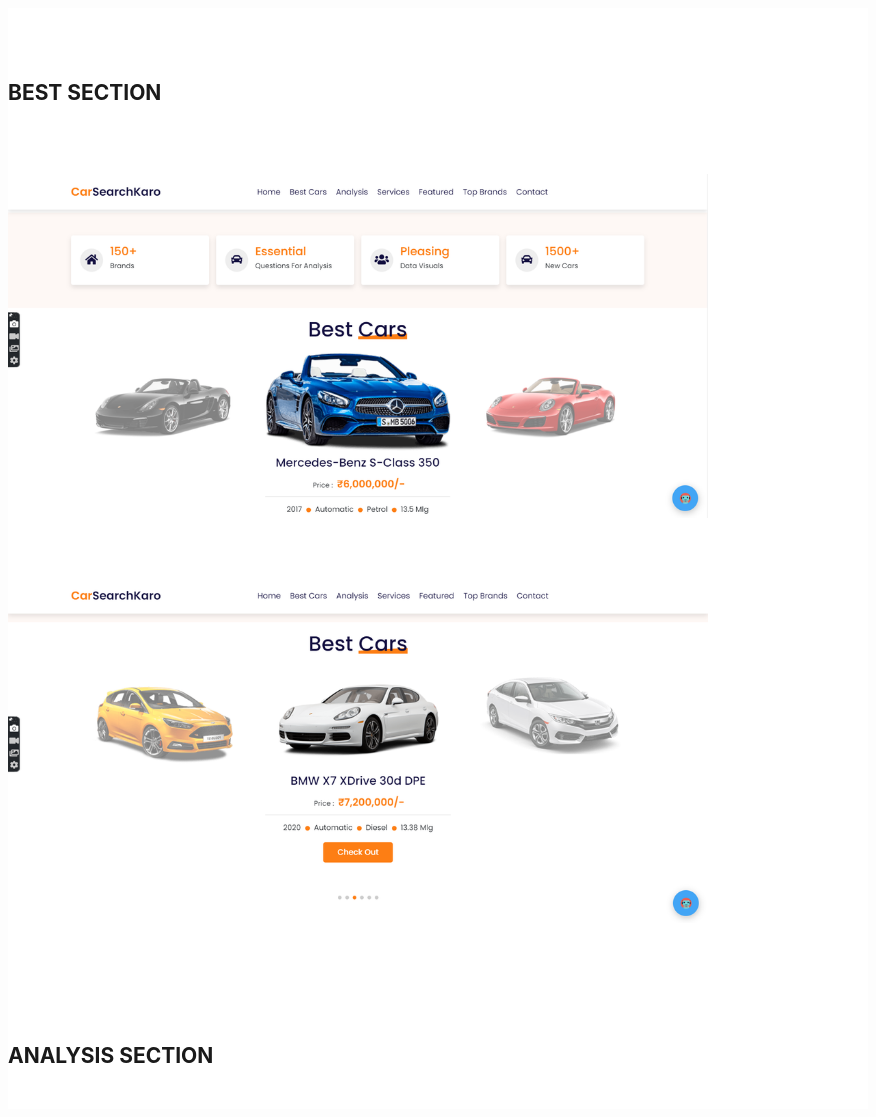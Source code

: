 <br><br>
<h2>BEST SECTION</h2>
<br>
<img src="selectCar\static\readmeimage\bestcar.png" width="700px" height="400px">
<img src="selectCar\static\readmeimage\bestcar1.png" width="700px" height="400px">

<br><br>
<h2>ANALYSIS SECTION</h2>
<br>
